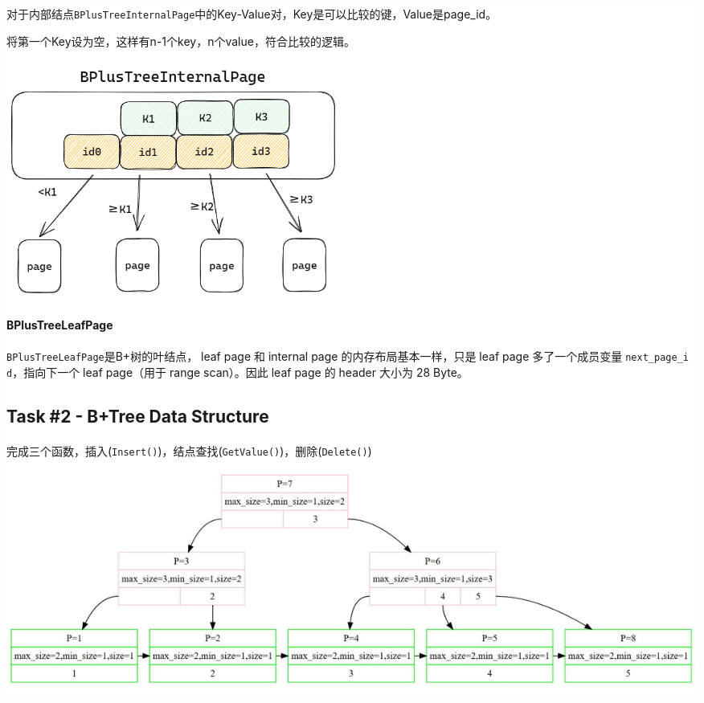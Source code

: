 对于内部结点`BPlusTreeInternalPage`中的Key-Value对，Key是可以比较的键，Value是page_id。

将第一个Key设为空，这样有n-1个key，n个value，符合比较的逻辑。

<img src="./picture/InternalPageKV.png" alt="InternalPageKV" style="zoom:67%;" />

#### BPlusTreeLeafPage

`BPlusTreeLeafPage`是B+树的叶结点， leaf page 和 internal page 的内存布局基本一样，只是 leaf page 多了一个成员变量 `next_page_id`，指向下一个 leaf page（用于 range scan）。因此 leaf page 的 header 大小为 28 Byte。 











## Task #2 - B+Tree Data Structure

完成三个函数，插入(`Insert()`)，结点查找(`GetValue()`)，删除(`Delete()`)

![BPlusTree](./picture/BPlusTree5.jpg)
